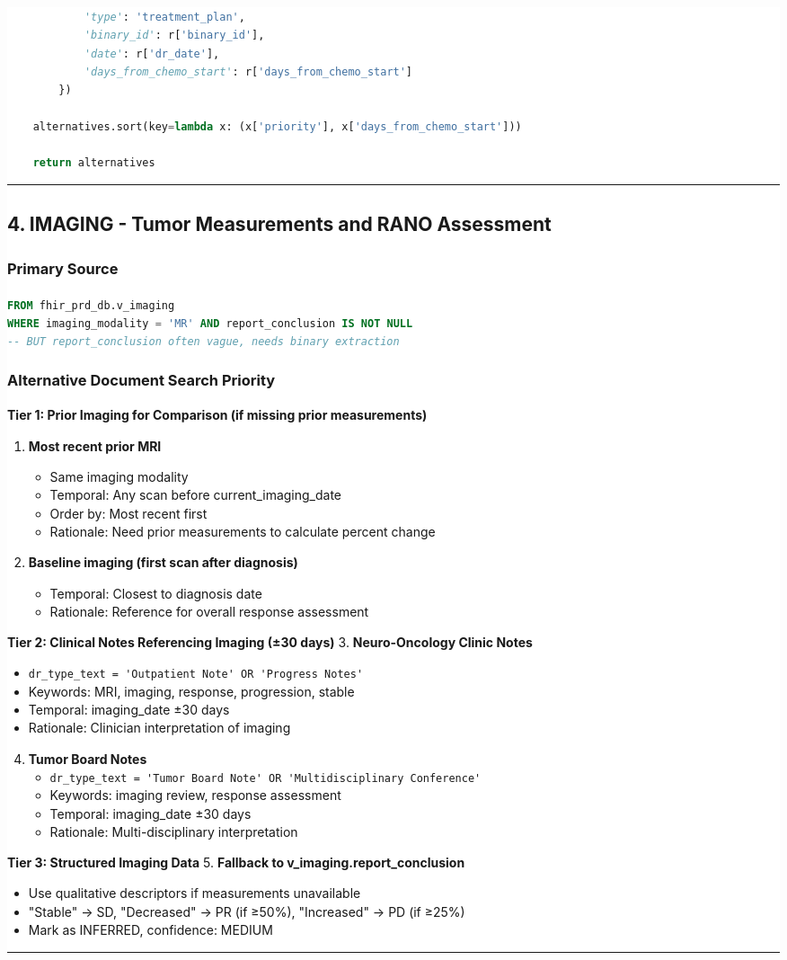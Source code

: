 ```python
            'type': 'treatment_plan',
            'binary_id': r['binary_id'],
            'date': r['dr_date'],
            'days_from_chemo_start': r['days_from_chemo_start']
        })

    alternatives.sort(key=lambda x: (x['priority'], x['days_from_chemo_start']))

    return alternatives
```

---

## 4. IMAGING - Tumor Measurements and RANO Assessment

### Primary Source
```sql
FROM fhir_prd_db.v_imaging
WHERE imaging_modality = 'MR' AND report_conclusion IS NOT NULL
-- BUT report_conclusion often vague, needs binary extraction
```

### Alternative Document Search Priority

**Tier 1: Prior Imaging for Comparison (if missing prior measurements)**
1. **Most recent prior MRI**
   - Same imaging modality
   - Temporal: Any scan before current_imaging_date
   - Order by: Most recent first
   - Rationale: Need prior measurements to calculate percent change

2. **Baseline imaging (first scan after diagnosis)**
   - Temporal: Closest to diagnosis date
   - Rationale: Reference for overall response assessment

**Tier 2: Clinical Notes Referencing Imaging (±30 days)**
3. **Neuro-Oncology Clinic Notes**
   - `dr_type_text = 'Outpatient Note' OR 'Progress Notes'`
   - Keywords: MRI, imaging, response, progression, stable
   - Temporal: imaging_date ±30 days
   - Rationale: Clinician interpretation of imaging

4. **Tumor Board Notes**
   - `dr_type_text = 'Tumor Board Note' OR 'Multidisciplinary Conference'`
   - Keywords: imaging review, response assessment
   - Temporal: imaging_date ±30 days
   - Rationale: Multi-disciplinary interpretation

**Tier 3: Structured Imaging Data**
5. **Fallback to v_imaging.report_conclusion**
   - Use qualitative descriptors if measurements unavailable
   - "Stable" → SD, "Decreased" → PR (if ≥50%), "Increased" → PD (if ≥25%)
   - Mark as INFERRED, confidence: MEDIUM

---
